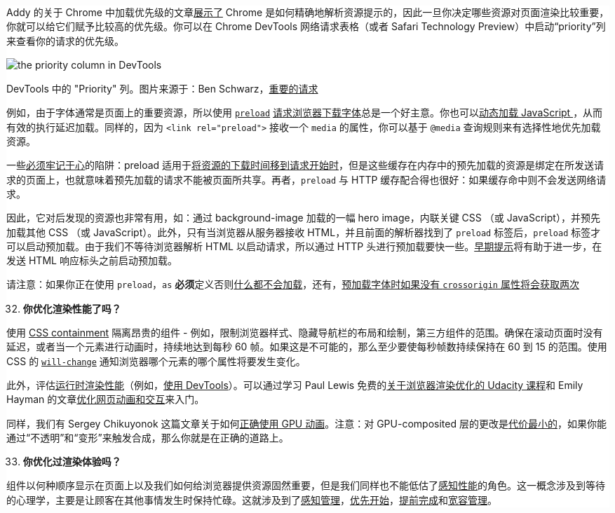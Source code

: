 Addy 的关于 Chrome 中加载优先级的文章[展示了](https://medium.com/reloading/preload-prefetch-and-priorities-in-chrome-776165961bbf) Chrome 是如何精确地解析资源提示的，因此一旦你决定哪些资源对页面渲染比较重要，你就可以给它们赋予比较高的优先级。你可以在 Chrome DevTools 网络请求表格（或者 Safari Technology Preview）中启动“priority”列来查看你的请求的优先级。

![the priority column in DevTools](https://res.cloudinary.com/indysigner/image/fetch/f_auto,q_auto/w_400/https://cloud.netlifyusercontent.com/assets/344dbf88-fdf9-42bb-adb4-46f01eedd629/34f6f27f-88a9-425a-910e-39100034def3/devtools-priority-segixq.gif)

DevTools 中的 "Priority" 列。图片来源于：Ben Schwarz，[重要的请求](https://css-tricks.com/the-critical-request/)


例如，由于字体通常是页面上的重要资源，所以使用 [`preload`](https://css-tricks.com/the-critical-request/#article-header-id-2) [请求浏览器下载字体](https://css-tricks.com/the-critical-request/#article-header-id-2)总是一个好主意。你也可以[动态加载 JavaScript ](https://www.smashingmagazine.com/2016/02/preload-what-is-it-good-for/#dynamic-loading-without-execution)，从而有效的执行延迟加载。同样的，因为 `<link rel="preload">` 接收一个 `media` 的属性，你可以基于 `@media` 查询规则来有选择性地优先加载资源。


一些[必须牢记于心](https://dexecure.com/blog/http2-push-vs-http-preload/)的陷阱：preload 适用于[将资源的下载时间移到请求开始时](https://www.youtube.com/watch?v=RWLzUnESylc)，但是这些缓存在内存中的预先加载的资源是绑定在所发送请求的页面上，也就意味着预先加载的请求不能被页面所共享。再者，`preload` 与 HTTP 缓存配合得也很好：如果缓存命中则不会发送网络请求。


因此，它对后发现的资源也非常有用，如：通过 background-image 加载的一幅 hero image，内联关键 CSS （或 JavaScript），并预先加载其他 CSS （或 JavaScript）。此外，只有当浏览器从服务器接收 HTML，并且前面的解析器找到了 `preload` 标签后，`preload` 标签才可以启动预加载。由于我们不等待浏览器解析 HTML 以启动请求，所以通过 HTTP 头进行预加载要快一些。[早期提示](https://tools.ietf.org/html/draft-ietf-httpbis-early-hints-05)将有助于进一步，在发送 HTML 响应标头之前启动预加载。


请注意：如果你正在使用 `preload`，`as` **必须**定义否则[什么都不会加载](https://twitter.com/yoavweiss/status/873077451143774209)，还有，[预加载字体时如果没有 `crossorigin` 属性将会获取两次](https://medium.com/reloading/preload-prefetch-and-priorities-in-chrome-776165961bbf)


32. **你优化渲染性能了吗？**

使用 [CSS containment](http://caniuse.com/#search=contain) 隔离昂贵的组件 - 例如，限制浏览器样式、隐藏导航栏的布局和绘制，第三方组件的范围。确保在滚动页面时没有延迟，或者当一个元素进行动画时，持续地达到每秒 60 帧。如果这是不可能的，那么至少要使每秒帧数持续保持在 60 到 15 的范围。使用 CSS 的 [`will-change`](http://caniuse.com/#feat=will-change) 通知浏览器哪个元素的哪个属性将要发生变化。

此外，评估[运行时渲染性能](https://aerotwist.com/blog/my-performance-audit-workflow/#runtime-performance)（例如，[使用 DevTools](https://developers.google.com/web/tools/chrome-devtools/rendering-tools/)）。可以通过学习 Paul Lewis 免费的[关于浏览器渲染优化的 Udacity 课程](https://www.udacity.com/course/browser-rendering-optimization--ud860)和 Emily Hayman 的文章[优化网页动画和交互](https://blog.algolia.com/performant-web-animations/)来入门。

同样，我们有 Sergey Chikuyonok 这篇文章关于如何[正确使用 GPU 动画](https://www.smashingmagazine.com/2016/12/gpu-animation-doing-it-right/)。注意：对 GPU-composited 层的更改是[代价最小的](https://blog.algolia.com/performant-web-animations/)，如果你能通过“不透明”和“变形”来触发合成，那么你就是在正确的道路上。


33. **你优化过渲染体验吗？**


组件以何种顺序显示在页面上以及我们如何给浏览器提供资源固然重要，但是我们同样也不能低估了[感知性能](https://www.smashingmagazine.com/2015/09/why-performance-matters-the-perception-of-time/)的角色。这一概念涉及到等待的心理学，主要是让顾客在其他事情发生时保持忙碌。这就涉及到了[感知管理](https://www.smashingmagazine.com/2015/11/why-performance-matters-part-2-perception-management/)，[优先开始](https://www.smashingmagazine.com/2015/11/why-performance-matters-part-2-perception-management/#preemptive-start)，[提前完成](https://www.smashingmagazine.com/2015/11/why-performance-matters-part-2-perception-management/#early-completion)和[宽容管理](https://www.smashingmagazine.com/2015/12/performance-matters-part-3-tolerance-management/)。
